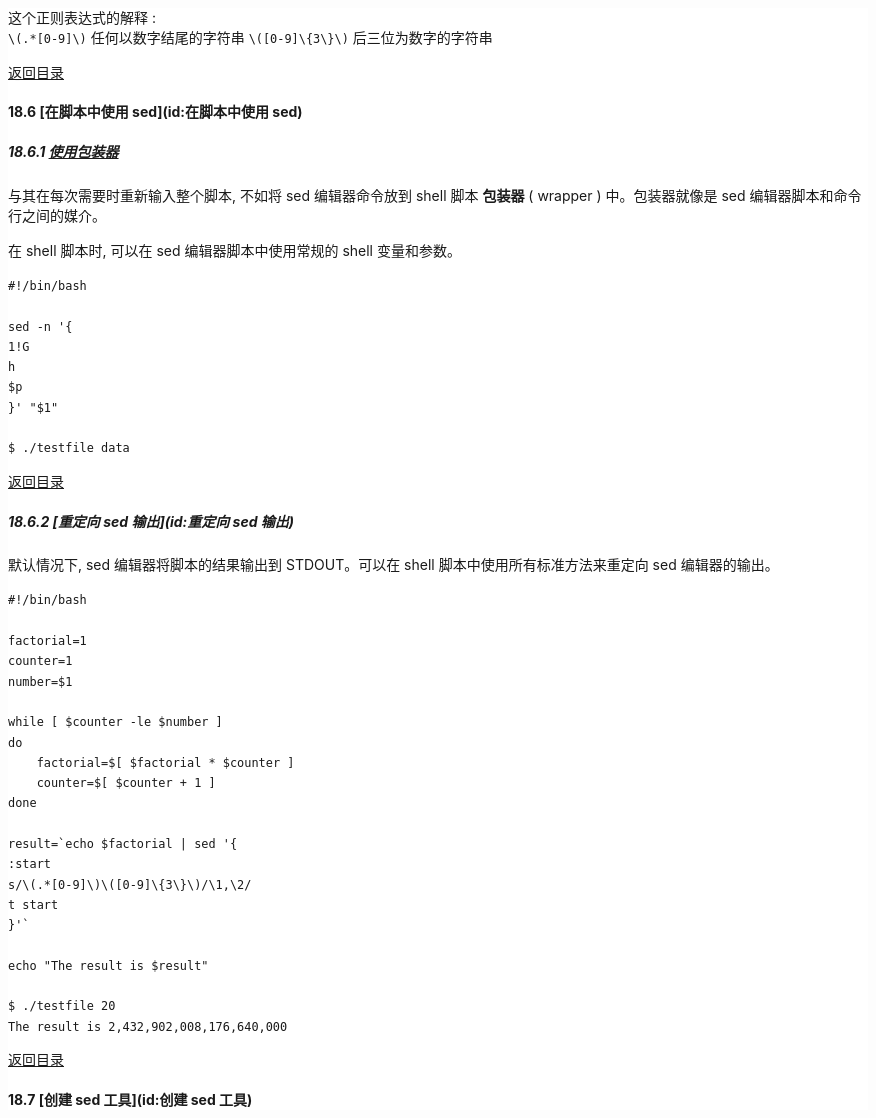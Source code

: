 这个正则表达式的解释 :    
`\(.*[0-9]\)` 任何以数字结尾的字符串
`\([0-9]\{3\}\)` 后三位为数字的字符串

[返回目录](#toc)


#### 18.6 [在脚本中使用 sed](id:在脚本中使用 sed)

##### 18.6.1 [使用包装器](id:使用包装器)

与其在每次需要时重新输入整个脚本, 不如将 sed 编辑器命令放到 shell 脚本 **包装器** ( wrapper ) 中。包装器就像是 sed 编辑器脚本和命令行之间的媒介。

在 shell 脚本时, 可以在 sed 编辑器脚本中使用常规的 shell 变量和参数。

    #!/bin/bash
    
    sed -n '{
    1!G
    h
    $p
    }' "$1"
    
    $ ./testfile data
    
[返回目录](#toc)


##### 18.6.2 [重定向 sed 输出](id:重定向 sed 输出)

默认情况下, sed 编辑器将脚本的结果输出到 STDOUT。可以在 shell 脚本中使用所有标准方法来重定向 sed 编辑器的输出。

    #!/bin/bash
    
    factorial=1
    counter=1
    number=$1
    
    while [ $counter -le $number ]
    do
        factorial=$[ $factorial * $counter ]
        counter=$[ $counter + 1 ]
    done
    
    result=`echo $factorial | sed '{
    :start
    s/\(.*[0-9]\)\([0-9]\{3\}\)/\1,\2/
    t start
    }'`
    
    echo "The result is $result"
    
    $ ./testfile 20
    The result is 2,432,902,008,176,640,000
    
[返回目录](#toc)


#### 18.7 [创建 sed 工具](id:创建 sed 工具)
